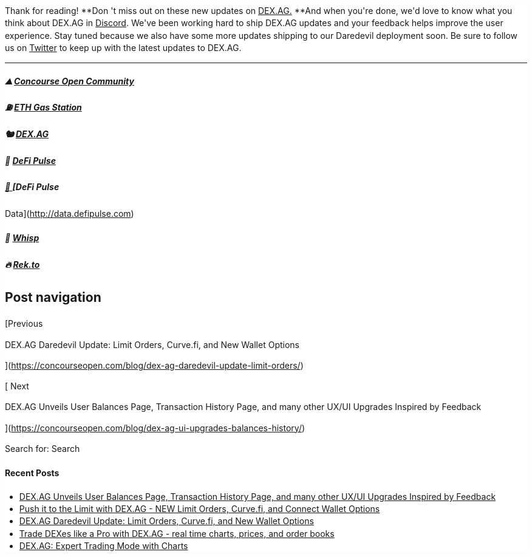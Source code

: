 Thank for reading! **Don 't miss out on these new updates on
[DEX.AG.](https://dex.ag) **And when you're done, we'd love to know what you
think about DEX.AG in [Discord](https://discord.gg/vSATe24). We've been
working hard to ship DEX.AG updates and your feedback helps improve the user
experience. Stay tuned because we also have some more updates shipping to our
Daredevil deployment soon. Be sure to follow us on
[Twitter](https://twitter.com/DEXAG_TokenWire) to keep up with the latest
updates to DEX.AG.

* * *

##### ⛰ [Concourse Open Community​](https://concourseopen.com/)

##### ⛽ [ETH Gas Station](https://ethgasstation.info/)

##### 🐿 [DEX.AG](https://dex.ag/)

##### 🍇 [DeFi Pulse](https://defipulse.com/)

##### [🎣 ](http://data.concourseopen.com)[DeFi Pulse
Data](http://data.defipulse.com)

##### 💸 [Whisp](https://whisp.money/)

##### 🔥 [Rek.to](https://rek.to/)

## Post navigation

[Previous

DEX.AG Daredevil Update: Limit Orders, Curve.fi, and New Wallet Options

](https://concourseopen.com/blog/dex-ag-daredevil-update-limit-orders/)

[ Next

DEX.AG Unveils User Balances Page, Transaction History Page, and many other
UX/UI Upgrades Inspired by Feedback

](https://concourseopen.com/blog/dex-ag-ui-upgrades-balances-history/)

Search for: Search

#### Recent Posts

  * [DEX.AG Unveils User Balances Page, Transaction History Page, and many other UX/UI Upgrades Inspired by Feedback](https://concourseopen.com/blog/dex-ag-ui-upgrades-balances-history/)
  * [Push it to the Limit with DEX.AG - NEW Limit Orders, Curve.fi, and Connect Wallet Options](https://concourseopen.com/blog/dex-ag-limit-orders/)
  * [DEX.AG Daredevil Update: Limit Orders, Curve.fi, and New Wallet Options](https://concourseopen.com/blog/dex-ag-daredevil-update-limit-orders/)
  * [Trade DEXes like a Pro with DEX.AG - real time charts, prices, and order books](https://concourseopen.com/blog/dex-ag-pro-trading/)
  * [DEX.AG: Expert Trading Mode with Charts](https://concourseopen.com/blog/dex-ag-expert-trading-beta/)
